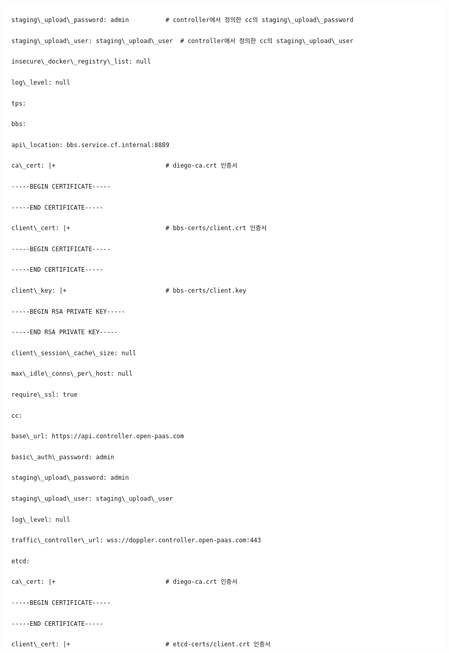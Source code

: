 ```text

  staging\_upload\_password: admin          # controller에서 정의한 cc의 staging\_upload\_password

  staging\_upload\_user: staging\_upload\_user  # controller에서 정의한 cc의 staging\_upload\_user

  insecure\_docker\_registry\_list: null

  log\_level: null

  tps:

  bbs:

  api\_location: bbs.service.cf.internal:8889

  ca\_cert: |+                              # diego-ca.crt 인증서

  -----BEGIN CERTIFICATE-----

  -----END CERTIFICATE-----

  client\_cert: |+                          # bbs-certs/client.crt 인증서

  -----BEGIN CERTIFICATE-----

  -----END CERTIFICATE-----

  client\_key: |+                           # bbs-certs/client.key

  -----BEGIN RSA PRIVATE KEY-----

  -----END RSA PRIVATE KEY-----

  client\_session\_cache\_size: null

  max\_idle\_conns\_per\_host: null

  require\_ssl: true

  cc:

  base\_url: https://api.controller.open-paas.com

  basic\_auth\_password: admin

  staging\_upload\_password: admin

  staging\_upload\_user: staging\_upload\_user

  log\_level: null

  traffic\_controller\_url: wss://doppler.controller.open-paas.com:443

  etcd:

  ca\_cert: |+                              # diego-ca.crt 인증서

  -----BEGIN CERTIFICATE-----

  -----END CERTIFICATE-----

  client\_cert: |+                          # etcd-certs/client.crt 인증서

```